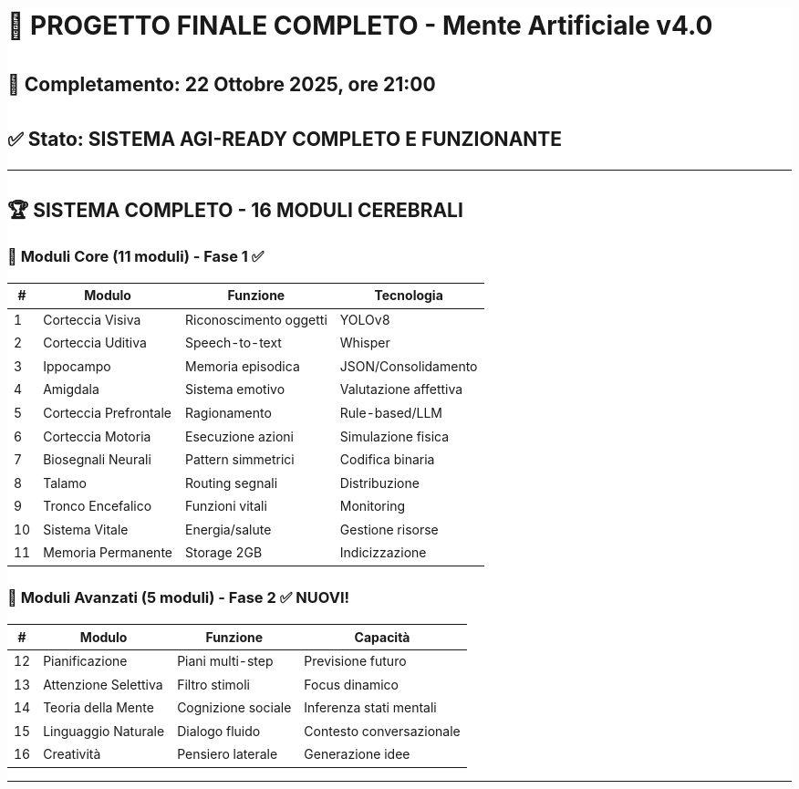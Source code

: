 # 🎊 PROGETTO FINALE COMPLETO - Mente Artificiale v4.0

## 📅 Completamento: 22 Ottobre 2025, ore 21:00
## ✅ Stato: SISTEMA AGI-READY COMPLETO E FUNZIONANTE

---

## 🏆 SISTEMA COMPLETO - 16 MODULI CEREBRALI

### 🧠 **Moduli Core** (11 moduli) - Fase 1 ✅

| # | Modulo | Funzione | Tecnologia |
|---|--------|----------|------------|
| 1 | Corteccia Visiva | Riconoscimento oggetti | YOLOv8 |
| 2 | Corteccia Uditiva | Speech-to-text | Whisper |
| 3 | Ippocampo | Memoria episodica | JSON/Consolidamento |
| 4 | Amigdala | Sistema emotivo | Valutazione affettiva |
| 5 | Corteccia Prefrontale | Ragionamento | Rule-based/LLM |
| 6 | Corteccia Motoria | Esecuzione azioni | Simulazione fisica |
| 7 | Biosegnali Neurali | Pattern simmetrici | Codifica binaria |
| 8 | Talamo | Routing segnali | Distribuzione |
| 9 | Tronco Encefalico | Funzioni vitali | Monitoring |
| 10 | Sistema Vitale | Energia/salute | Gestione risorse |
| 11 | Memoria Permanente | Storage 2GB | Indicizzazione |

### 🧩 **Moduli Avanzati** (5 moduli) - Fase 2 ✅ NUOVI!

| # | Modulo | Funzione | Capacità |
|---|--------|----------|----------|
| 12 | Pianificazione | Piani multi-step | Previsione futuro |
| 13 | Attenzione Selettiva | Filtro stimoli | Focus dinamico |
| 14 | Teoria della Mente | Cognizione sociale | Inferenza stati mentali |
| 15 | Linguaggio Naturale | Dialogo fluido | Contesto conversazionale |
| 16 | Creatività | Pensiero laterale | Generazione idee |

---
